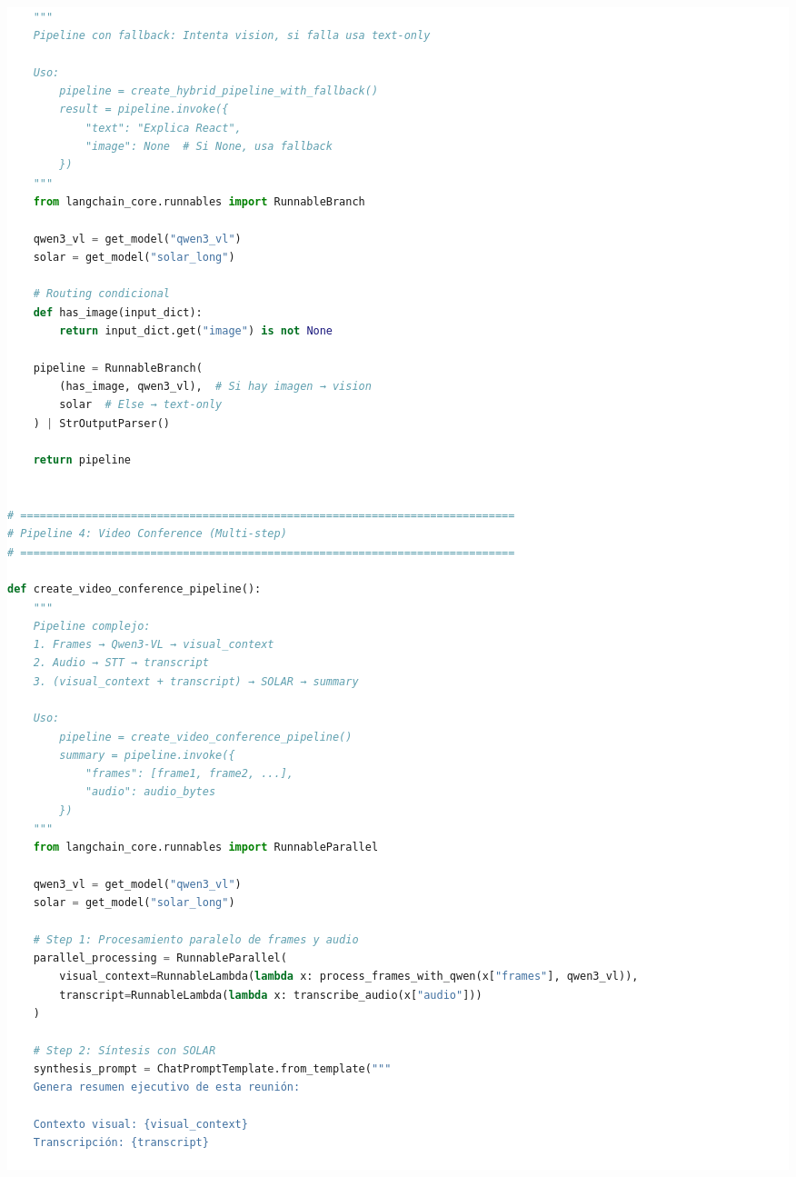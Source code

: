 ```python
    """
    Pipeline con fallback: Intenta vision, si falla usa text-only
    
    Uso:
        pipeline = create_hybrid_pipeline_with_fallback()
        result = pipeline.invoke({
            "text": "Explica React",
            "image": None  # Si None, usa fallback
        })
    """
    from langchain_core.runnables import RunnableBranch
    
    qwen3_vl = get_model("qwen3_vl")
    solar = get_model("solar_long")
    
    # Routing condicional
    def has_image(input_dict):
        return input_dict.get("image") is not None
    
    pipeline = RunnableBranch(
        (has_image, qwen3_vl),  # Si hay imagen → vision
        solar  # Else → text-only
    ) | StrOutputParser()
    
    return pipeline


# ============================================================================
# Pipeline 4: Video Conference (Multi-step)
# ============================================================================

def create_video_conference_pipeline():
    """
    Pipeline complejo:
    1. Frames → Qwen3-VL → visual_context
    2. Audio → STT → transcript
    3. (visual_context + transcript) → SOLAR → summary
    
    Uso:
        pipeline = create_video_conference_pipeline()
        summary = pipeline.invoke({
            "frames": [frame1, frame2, ...],
            "audio": audio_bytes
        })
    """
    from langchain_core.runnables import RunnableParallel
    
    qwen3_vl = get_model("qwen3_vl")
    solar = get_model("solar_long")
    
    # Step 1: Procesamiento paralelo de frames y audio
    parallel_processing = RunnableParallel(
        visual_context=RunnableLambda(lambda x: process_frames_with_qwen(x["frames"], qwen3_vl)),
        transcript=RunnableLambda(lambda x: transcribe_audio(x["audio"]))
    )
    
    # Step 2: Síntesis con SOLAR
    synthesis_prompt = ChatPromptTemplate.from_template("""
    Genera resumen ejecutivo de esta reunión:
    
    Contexto visual: {visual_context}
    Transcripción: {transcript}
    
```